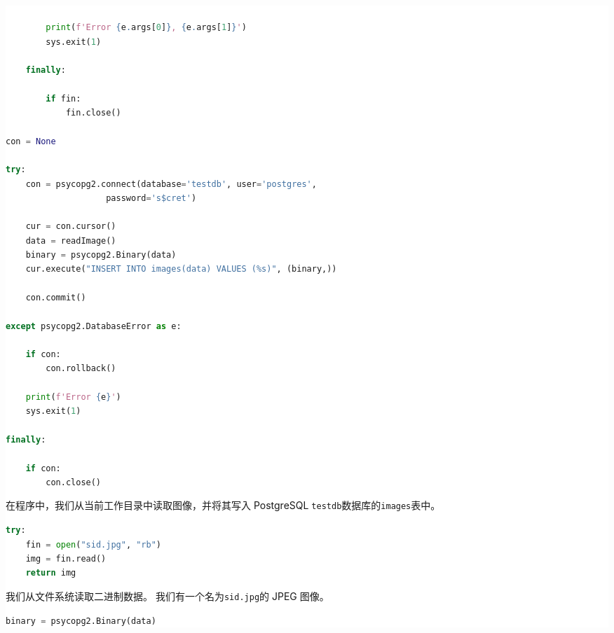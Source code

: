 ```py

        print(f'Error {e.args[0]}, {e.args[1]}')
        sys.exit(1)

    finally:

        if fin:
            fin.close()

con = None

try:
    con = psycopg2.connect(database='testdb', user='postgres',
                    password='s$cret')

    cur = con.cursor()
    data = readImage()
    binary = psycopg2.Binary(data)
    cur.execute("INSERT INTO images(data) VALUES (%s)", (binary,))

    con.commit()

except psycopg2.DatabaseError as e:

    if con:
        con.rollback()

    print(f'Error {e}')
    sys.exit(1)

finally:

    if con:
        con.close()

```

在程序中，我们从当前工作目录中读取图像，并将其写入 PostgreSQL `testdb`数据库的`images`表中。

```py
try:
    fin = open("sid.jpg", "rb")
    img = fin.read()
    return img

```

我们从文件系统读取二进制数据。 我们有一个名为`sid.jpg`的 JPEG 图像。

```py
binary = psycopg2.Binary(data)

```
